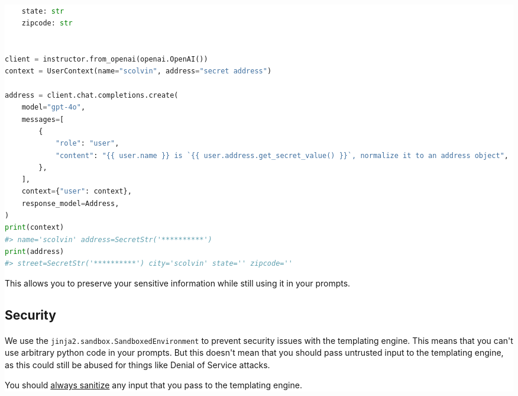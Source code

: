 ```python
    state: str
    zipcode: str


client = instructor.from_openai(openai.OpenAI())
context = UserContext(name="scolvin", address="secret address")

address = client.chat.completions.create(
    model="gpt-4o",
    messages=[
        {
            "role": "user",
            "content": "{{ user.name }} is `{{ user.address.get_secret_value() }}`, normalize it to an address object",
        },
    ],
    context={"user": context},
    response_model=Address,
)
print(context)
#> name='scolvin' address=SecretStr('**********')
print(address)
#> street=SecretStr('**********') city='scolvin' state='' zipcode=''
```

This allows you to preserve your sensitive information while still using it in your prompts.

## Security

We use the `jinja2.sandbox.SandboxedEnvironment` to prevent security issues with the templating engine. This means that you can't use arbitrary python code in your prompts. But this doesn't mean that you should pass untrusted input to the templating engine, as this could still be abused for things like Denial of Service attacks.

You should [always sanitize](https://jinja.palletsprojects.com/en/stable/sandbox/#security-considerations) any input that you pass to the templating engine.
